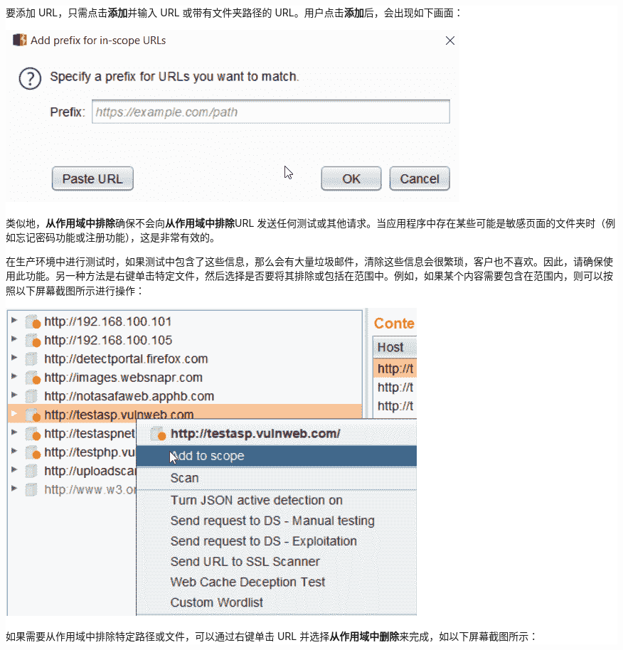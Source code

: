 要添加 URL，只需点击**添加**并输入 URL 或带有文件夹路径的 URL。用户点击**添加**后，会出现如下画面：

![](img/0fc9d353-4e37-4e96-8bd5-af4b8d5080c8.png)

类似地，**从作用域中排除**确保不会向**从作用域中排除**URL 发送任何测试或其他请求。当应用程序中存在某些可能是敏感页面的文件夹时（例如忘记密码功能或注册功能），这是非常有效的。

在生产环境中进行测试时，如果测试中包含了这些信息，那么会有大量垃圾邮件，清除这些信息会很繁琐，客户也不喜欢。因此，请确保使用此功能。另一种方法是右键单击特定文件，然后选择是否要将其排除或包括在范围中。例如，如果某个内容需要包含在范围内，则可以按照以下屏幕截图所示进行操作：

![](img/c63a37fa-1a4d-455c-baf2-97fd23192a19.png)

如果需要从作用域中排除特定路径或文件，可以通过右键单击 URL 并选择**从作用域中删除**来完成，如以下屏幕截图所示：
